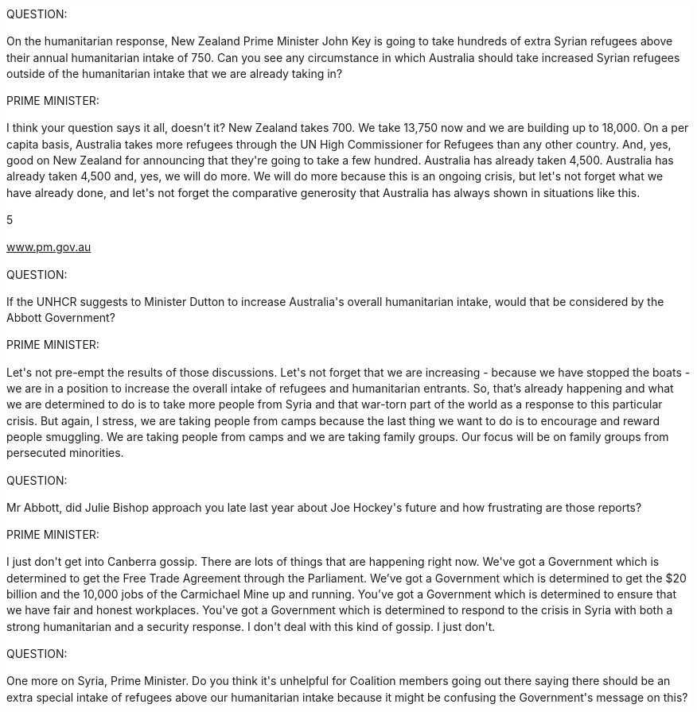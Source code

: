  QUESTION:   

 On the humanitarian response, New Zealand Prime Minister John Key is going to take hundreds of extra  Syrian refugees above their annual humanitarian intake of 750. Can you see any circumstance in which  Australia should take increased Syrian refugees outside of the humanitarian intake that we are already taking  in?   

 PRIME MINISTER:   

 I think your question says it all, doesn’t it? New Zealand takes 700. We take 13,750 now and we are  building up to 18,000. On a per capita basis, Australia takes more refugees through the UN High  Commissioner for Refugees than any other country. And, yes, good on New Zealand for announcing that  they're going to take a few hundred. Australia has already taken 4,500. Australia has already taken 4,500  and, yes, we will do more. We will do more because this is an ongoing crisis, but let's not forget what we  have already done, and let's not forget the comparative generosity that Australia has always shown in  situations like this.   

 

 5 

 www.pm.gov.au 

 QUESTION:   

 If the UNHCR suggests to Minister Dutton to increase Australia's overall humanitarian intake, would that be  considered by the Abbott Government?   

 PRIME MINISTER:   

 Let's not pre-empt the results of those discussions. Let's not forget that we are increasing - because we have  stopped the boats - we are in a position to increase the overall intake of refugees and humanitarian entrants.  So, that’s already happening and what we are determined to do is to take more people from Syria and that  war-torn part of the world as a response to this particular crisis. But again, I stress, we are taking people  from camps because the last thing we want to do is to encourage and reward people smuggling. We are  taking people from camps and we are taking family groups. Our focus will be on family groups from  persecuted minorities.   

 QUESTION:   

 Mr Abbott, did Julie Bishop approach you late last year about Joe Hockey's future and how frustrating are  those reports?   

 PRIME MINISTER:   

 I just don't get into Canberra gossip. There are lots of things that are happening right now. We've got a  Government which is determined to get the Free Trade Agreement through the Parliament. We’ve got a  Government which is determined to get the $20 billion and the 10,000 jobs of the Carmichael Mine up and  running. You’ve got a Government which is determined to ensure that we have fair and honest workplaces.  You've got a Government which is determined to respond to the crisis in Syria with both a strong  humanitarian and a security response. I don't deal with this kind of gossip. I just don't.   

 QUESTION:   

 One more on Syria, Prime Minister. Do you think it's unhelpful for Coalition members going out there  saying there should be an extra special intake of refugees above our humanitarian intake because it might be  confusing the Government's message on this?   
